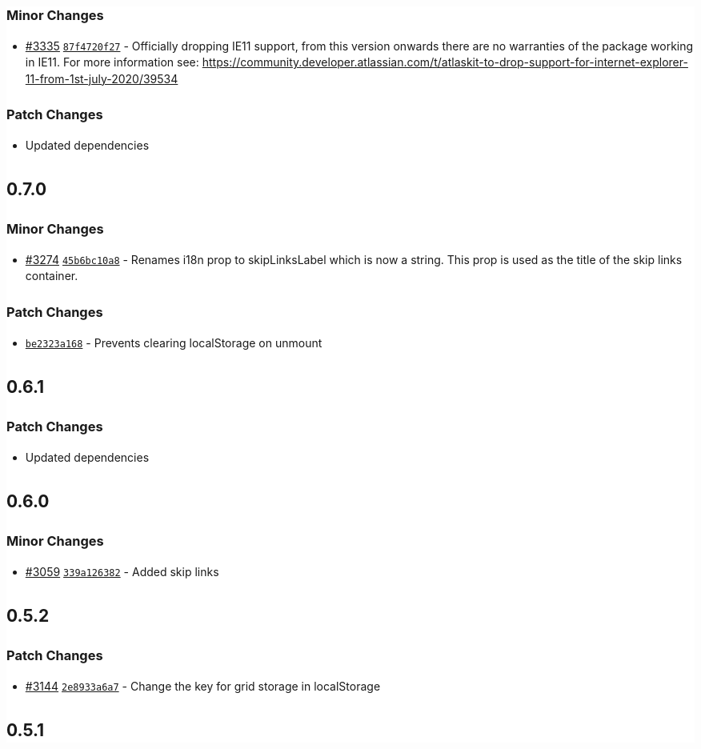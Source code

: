 ### Minor Changes

- [#3335](https://bitbucket.org/atlassian/atlassian-frontend/pull-requests/3335)
  [`87f4720f27`](https://bitbucket.org/atlassian/atlassian-frontend/commits/87f4720f27) - Officially
  dropping IE11 support, from this version onwards there are no warranties of the package working in
  IE11. For more information see:
  https://community.developer.atlassian.com/t/atlaskit-to-drop-support-for-internet-explorer-11-from-1st-july-2020/39534

### Patch Changes

- Updated dependencies

## 0.7.0

### Minor Changes

- [#3274](https://bitbucket.org/atlassian/atlassian-frontend/pull-requests/3274)
  [`45b6bc10a8`](https://bitbucket.org/atlassian/atlassian-frontend/commits/45b6bc10a8) - Renames
  i18n prop to skipLinksLabel which is now a string. This prop is used as the title of the skip
  links container.

### Patch Changes

- [`be2323a168`](https://bitbucket.org/atlassian/atlassian-frontend/commits/be2323a168) - Prevents
  clearing localStorage on unmount

## 0.6.1

### Patch Changes

- Updated dependencies

## 0.6.0

### Minor Changes

- [#3059](https://bitbucket.org/atlassian/atlassian-frontend/pull-requests/3059)
  [`339a126382`](https://bitbucket.org/atlassian/atlassian-frontend/commits/339a126382) - Added skip
  links

## 0.5.2

### Patch Changes

- [#3144](https://bitbucket.org/atlassian/atlassian-frontend/pull-requests/3144)
  [`2e8933a6a7`](https://bitbucket.org/atlassian/atlassian-frontend/commits/2e8933a6a7) - Change the
  key for grid storage in localStorage

## 0.5.1
